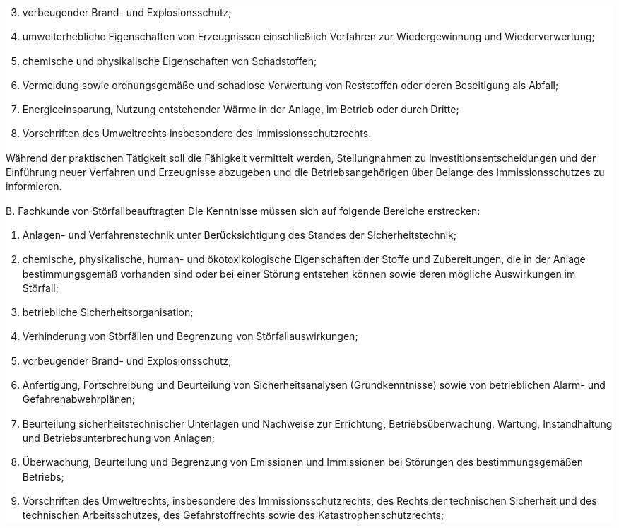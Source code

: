 3.  vorbeugender Brand- und Explosionsschutz;


4.  umwelterhebliche Eigenschaften von Erzeugnissen einschließlich
    Verfahren zur Wiedergewinnung und Wiederverwertung;


5.  chemische und physikalische Eigenschaften von Schadstoffen;


6.  Vermeidung sowie ordnungsgemäße und schadlose Verwertung von
    Reststoffen oder deren Beseitigung als Abfall;


7.  Energieeinsparung, Nutzung entstehender Wärme in der Anlage, im
    Betrieb oder durch Dritte;


8.  Vorschriften des Umweltrechts insbesondere des Immissionsschutzrechts.



Während der praktischen Tätigkeit soll die Fähigkeit vermittelt
werden, Stellungnahmen zu Investitionsentscheidungen und der
Einführung neuer Verfahren und Erzeugnisse abzugeben und die
Betriebsangehörigen über Belange des Immissionsschutzes zu
informieren.

B. Fachkunde von Störfallbeauftragten
Die Kenntnisse müssen sich auf folgende Bereiche erstrecken:

1.  Anlagen- und Verfahrenstechnik unter Berücksichtigung des Standes der
    Sicherheitstechnik;


2.  chemische, physikalische, human- und ökotoxikologische Eigenschaften
    der Stoffe und Zubereitungen, die in der Anlage bestimmungsgemäß
    vorhanden sind oder bei einer Störung entstehen können sowie deren
    mögliche Auswirkungen im Störfall;


3.  betriebliche Sicherheitsorganisation;


4.  Verhinderung von Störfällen und Begrenzung von Störfallauswirkungen;


5.  vorbeugender Brand- und Explosionsschutz;


6.  Anfertigung, Fortschreibung und Beurteilung von Sicherheitsanalysen
    (Grundkenntnisse) sowie von betrieblichen Alarm- und
    Gefahrenabwehrplänen;


7.  Beurteilung sicherheitstechnischer Unterlagen und Nachweise zur
    Errichtung, Betriebsüberwachung, Wartung, Instandhaltung und
    Betriebsunterbrechung von Anlagen;


8.  Überwachung, Beurteilung und Begrenzung von Emissionen und Immissionen
    bei Störungen des bestimmungsgemäßen Betriebs;


9.  Vorschriften des Umweltrechts, insbesondere des
    Immissionsschutzrechts, des Rechts der technischen Sicherheit und des
    technischen Arbeitsschutzes, des Gefahrstoffrechts sowie des
    Katastrophenschutzrechts;
